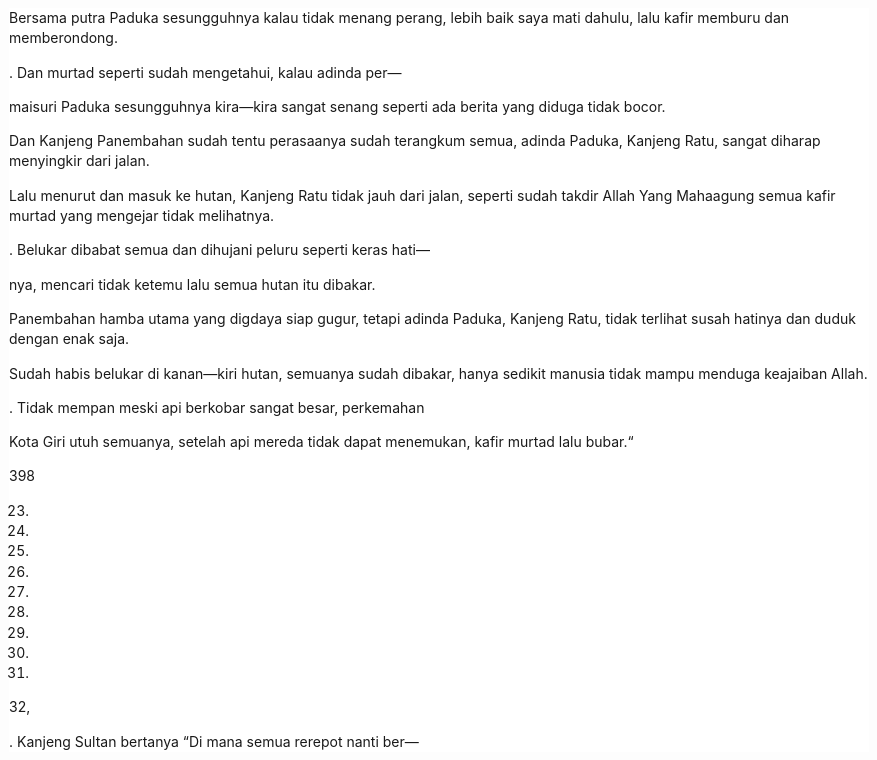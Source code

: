 Bersama putra Paduka sesungguhnya kalau tidak menang
perang, lebih baik saya mati dahulu, lalu kafir memburu dan
memberondong.

. Dan murtad seperti sudah mengetahui, kalau adinda per—

maisuri Paduka sesungguhnya kira—kira sangat senang seperti
ada berita yang diduga tidak bocor.

Dan Kanjeng Panembahan sudah tentu perasaanya sudah
terangkum semua, adinda Paduka, Kanjeng Ratu, sangat
diharap menyingkir dari jalan.

Lalu menurut dan masuk ke hutan, Kanjeng Ratu tidak jauh
dari jalan, seperti sudah takdir Allah Yang Mahaagung semua
kafir murtad yang mengejar tidak melihatnya.

. Belukar dibabat semua dan dihujani peluru seperti keras hati—

nya, mencari tidak ketemu lalu semua hutan itu dibakar.

Panembahan hamba utama yang digdaya siap gugur, tetapi
adinda Paduka, Kanjeng Ratu, tidak terlihat susah hatinya dan
duduk dengan enak saja.

Sudah habis belukar di kanan—kiri hutan, semuanya sudah
dibakar, hanya sedikit manusia tidak mampu menduga
keajaiban Allah.

. Tidak mempan meski api berkobar sangat besar, perkemahan

Kota Giri utuh semuanya, setelah api mereda tidak dapat
menemukan, kafir murtad lalu bubar.“

398

 

 



23.

24.

25.

26.

27.

28.

39.

30.

31.

32,

. Kanjeng Sultan bertanya “Di mana semua rerepot nanti ber—
